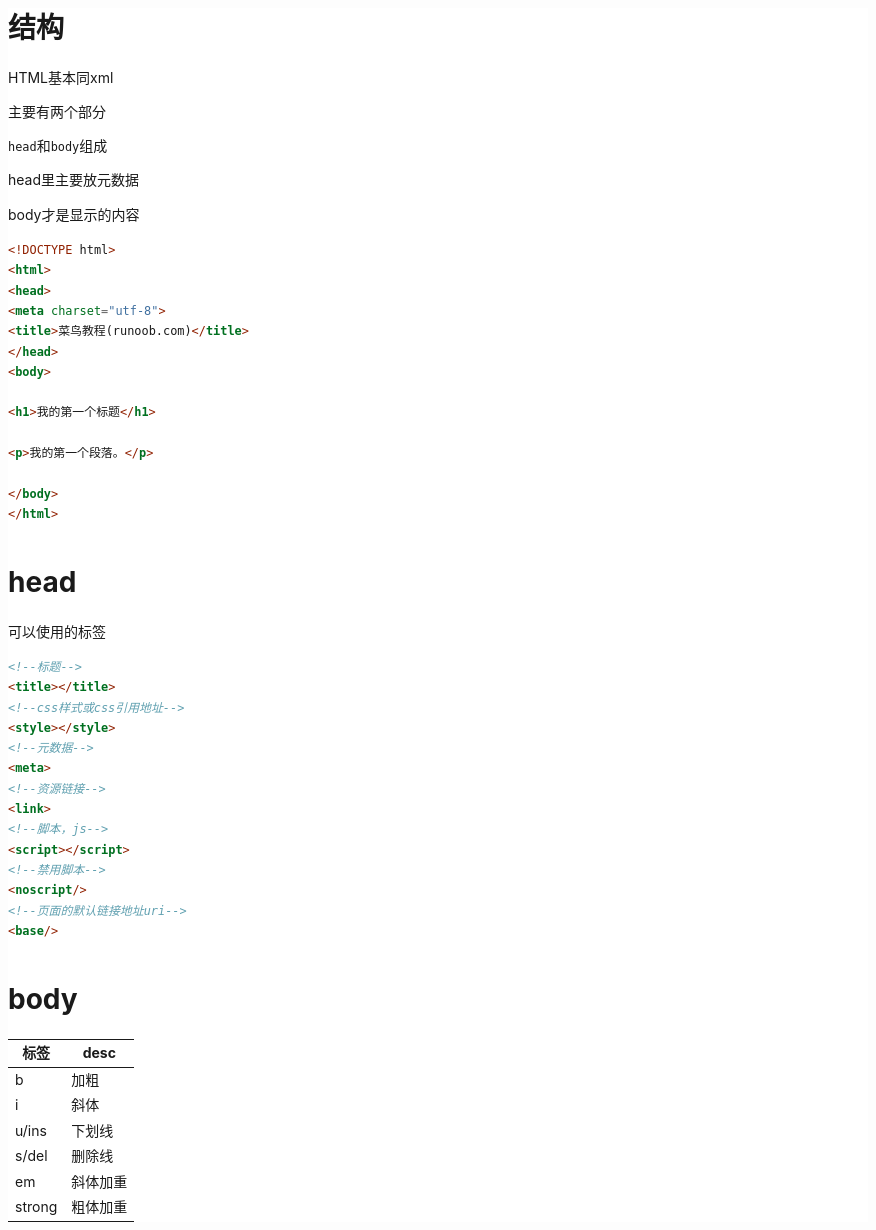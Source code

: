 # 结构

HTML基本同xml

主要有两个部分

`head`和`body`组成

head里主要放元数据

body才是显示的内容

```html
<!DOCTYPE html>
<html>
<head>
<meta charset="utf-8">
<title>菜鸟教程(runoob.com)</title>
</head>
<body>
 
<h1>我的第一个标题</h1>
 
<p>我的第一个段落。</p>
 
</body>
</html>
```

# head

可以使用的标签
```html
<!--标题-->
<title></title>
<!--css样式或css引用地址-->
<style></style>
<!--元数据-->
<meta>
<!--资源链接-->
<link>
<!--脚本，js-->
<script></script>
<!--禁用脚本-->
<noscript/> 
<!--页面的默认链接地址uri-->
<base/>
```

# body

| 标签   | desc     |
| ------ | -------- |
| b      | 加粗     |
| i      | 斜体     |
| u/ins  | 下划线   |
| s/del  | 删除线   |
| em     | 斜体加重 |
| strong | 粗体加重 |